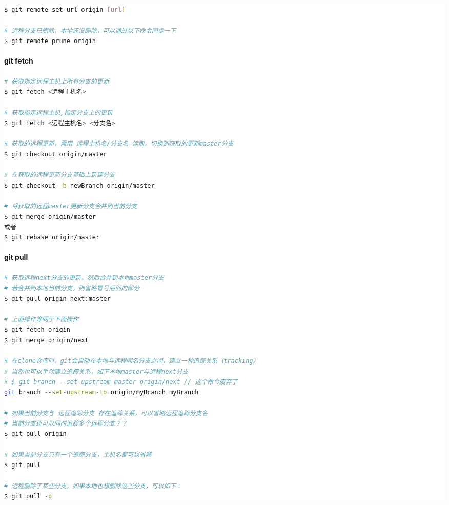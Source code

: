 ```bash
$ git remote set-url origin [url]

# 远程分支已删除，本地还没删除，可以通过以下命令同步一下
$ git remote prune origin
```

#### git fetch

```bash
# 获取指定远程主机上所有分支的更新
$ git fetch <远程主机名>

# 获取指定远程主机,指定分支上的更新
$ git fetch <远程主机名> <分支名>

# 获取的远程更新，需用 远程主机名/分支名 读取，切换到获取的更新master分支
$ git checkout origin/master

# 在获取的远程更新分支基础上新建分支
$ git checkout -b newBranch origin/master

# 将获取的远程master更新分支合并到当前分支
$ git merge origin/master
或者
$ git rebase origin/master
```

#### git pull

```bash
# 获取远程next分支的更新，然后合并到本地master分支
# 若合并到本地当前分支，则省略冒号后面的部分
$ git pull origin next:master

# 上面操作等同于下面操作
$ git fetch origin
$ git merge origin/next

# 在clone仓库时，git会自动在本地与远程同名分支之间，建立一种追踪关系（tracking）
# 当然也可以手动建立追踪关系，如下本地master与远程next分支
# $ git branch --set-upstream master origin/next // 这个命令废弃了
git branch --set-upstream-to=origin/myBranch myBranch

# 如果当前分支与 远程追踪分支 存在追踪关系，可以省略远程追踪分支名
# 当前分支还可以同时追踪多个远程分支？？
$ git pull origin

# 如果当前分支只有一个追踪分支，主机名都可以省略
$ git pull

# 远程删除了某些分支，如果本地也想删除这些分支，可以如下：
$ git pull -p
```
